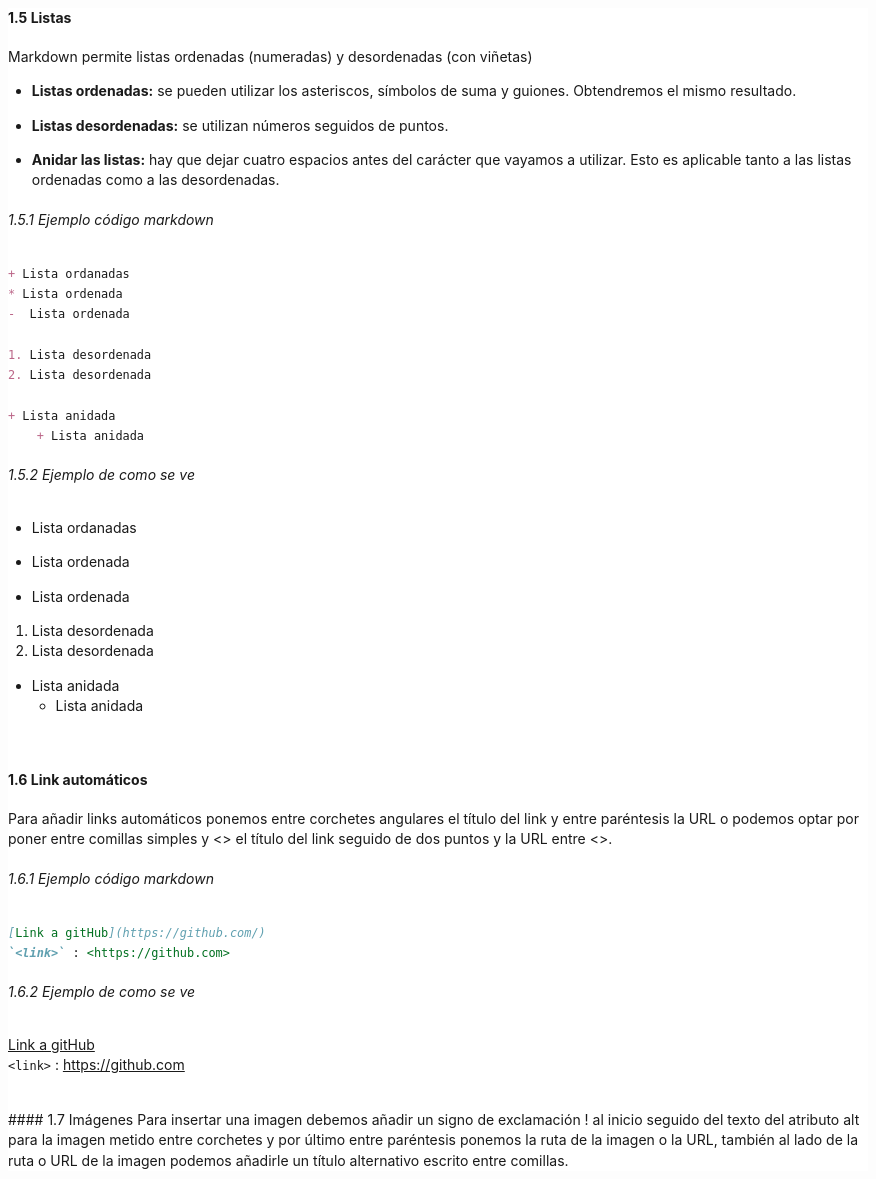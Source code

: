 #### 1.5 Listas<a name="id6"></a>
Markdown permite listas ordenadas (numeradas) y desordenadas (con viñetas)
+ **Listas ordenadas:** se pueden utilizar los asteriscos, símbolos de suma y guiones. Obtendremos el mismo resultado.

+ **Listas desordenadas:** se utilizan números seguidos de puntos.


+ **Anidar las listas:** hay que dejar cuatro espacios antes del carácter que vayamos a utilizar. Esto es aplicable tanto a las listas ordenadas como a las desordenadas.
###### 1.5.1 Ejemplo código markdown

```markdown
+ Lista ordanadas
* Lista ordenada
-  Lista ordenada

1. Lista desordenada
2. Lista desordenada

+ Lista anidada
    + Lista anidada
```
###### 1.5.2 Ejemplo de como se ve
+ Lista ordanadas
* Lista ordenada
-  Lista ordenada

1. Lista desordenada
2. Lista desordenada

+ Lista anidada
    + Lista anidada


<br>

#### 1.6 Link automáticos<a name="id7"></a>
Para añadir links automáticos ponemos entre corchetes angulares el título del link y entre paréntesis la URL o podemos optar por poner entre comillas simples y <> el título del link seguido de dos puntos y la URL entre <>. 

###### 1.6.1 Ejemplo código markdown

```markdown
[Link a gitHub](https://github.com/)
`<link>` : <https://github.com>
```
###### 1.6.2 Ejemplo de como se ve
[Link a gitHub](https://github.com/)  
`<link>` : <https://github.com>

<br>
#### 1.7 Imágenes<a name="id8"></a> 
Para insertar una imagen debemos añadir un signo de exclamación ! al inicio seguido del texto del atributo alt para la imagen metido entre corchetes y por último entre paréntesis ponemos la ruta de la imagen o la URL, también al lado de la ruta o URL de la imagen podemos añadirle un título alternativo escrito entre comillas. 
